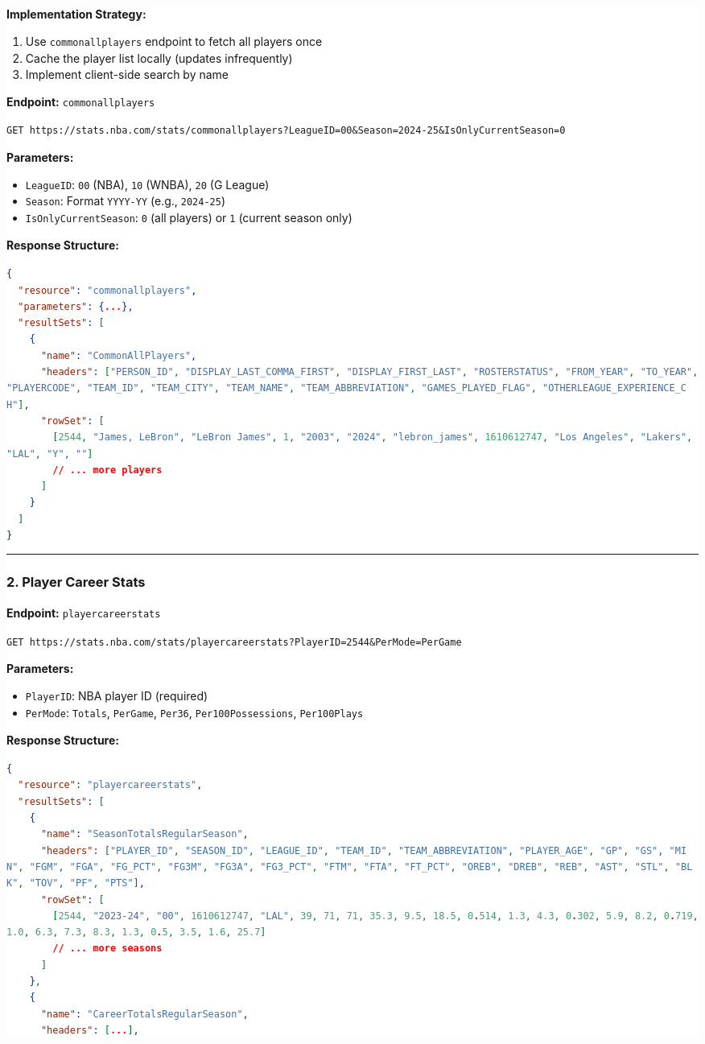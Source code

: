**Implementation Strategy:**
1. Use `commonallplayers` endpoint to fetch all players once
2. Cache the player list locally (updates infrequently)
3. Implement client-side search by name

**Endpoint:** `commonallplayers`
```
GET https://stats.nba.com/stats/commonallplayers?LeagueID=00&Season=2024-25&IsOnlyCurrentSeason=0
```

**Parameters:**
- `LeagueID`: `00` (NBA), `10` (WNBA), `20` (G League)
- `Season`: Format `YYYY-YY` (e.g., `2024-25`)
- `IsOnlyCurrentSeason`: `0` (all players) or `1` (current season only)

**Response Structure:**
```json
{
  "resource": "commonallplayers",
  "parameters": {...},
  "resultSets": [
    {
      "name": "CommonAllPlayers",
      "headers": ["PERSON_ID", "DISPLAY_LAST_COMMA_FIRST", "DISPLAY_FIRST_LAST", "ROSTERSTATUS", "FROM_YEAR", "TO_YEAR", "PLAYERCODE", "TEAM_ID", "TEAM_CITY", "TEAM_NAME", "TEAM_ABBREVIATION", "GAMES_PLAYED_FLAG", "OTHERLEAGUE_EXPERIENCE_CH"],
      "rowSet": [
        [2544, "James, LeBron", "LeBron James", 1, "2003", "2024", "lebron_james", 1610612747, "Los Angeles", "Lakers", "LAL", "Y", ""]
        // ... more players
      ]
    }
  ]
}
```

---

### 2. Player Career Stats

**Endpoint:** `playercareerstats`
```
GET https://stats.nba.com/stats/playercareerstats?PlayerID=2544&PerMode=PerGame
```

**Parameters:**
- `PlayerID`: NBA player ID (required)
- `PerMode`: `Totals`, `PerGame`, `Per36`, `Per100Possessions`, `Per100Plays`

**Response Structure:**
```json
{
  "resource": "playercareerstats",
  "resultSets": [
    {
      "name": "SeasonTotalsRegularSeason",
      "headers": ["PLAYER_ID", "SEASON_ID", "LEAGUE_ID", "TEAM_ID", "TEAM_ABBREVIATION", "PLAYER_AGE", "GP", "GS", "MIN", "FGM", "FGA", "FG_PCT", "FG3M", "FG3A", "FG3_PCT", "FTM", "FTA", "FT_PCT", "OREB", "DREB", "REB", "AST", "STL", "BLK", "TOV", "PF", "PTS"],
      "rowSet": [
        [2544, "2023-24", "00", 1610612747, "LAL", 39, 71, 71, 35.3, 9.5, 18.5, 0.514, 1.3, 4.3, 0.302, 5.9, 8.2, 0.719, 1.0, 6.3, 7.3, 8.3, 1.3, 0.5, 3.5, 1.6, 25.7]
        // ... more seasons
      ]
    },
    {
      "name": "CareerTotalsRegularSeason",
      "headers": [...],
```